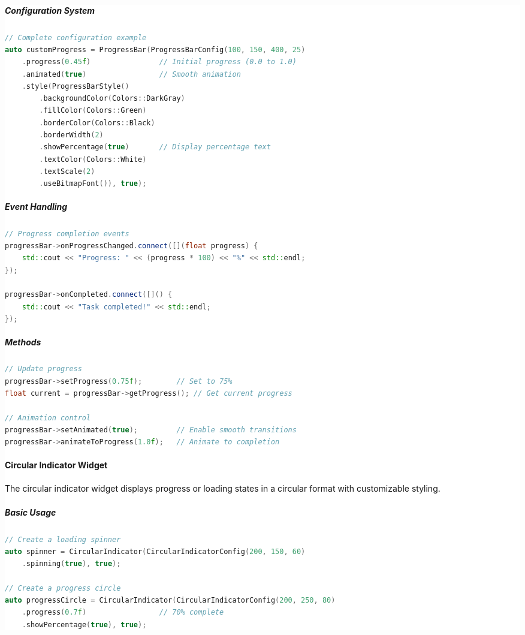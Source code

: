 ##### Configuration System

```cpp
// Complete configuration example
auto customProgress = ProgressBar(ProgressBarConfig(100, 150, 400, 25)
    .progress(0.45f)                // Initial progress (0.0 to 1.0)
    .animated(true)                 // Smooth animation
    .style(ProgressBarStyle()
        .backgroundColor(Colors::DarkGray)
        .fillColor(Colors::Green)
        .borderColor(Colors::Black)
        .borderWidth(2)
        .showPercentage(true)       // Display percentage text
        .textColor(Colors::White)
        .textScale(2)
        .useBitmapFont()), true);
```

##### Event Handling

```cpp
// Progress completion events
progressBar->onProgressChanged.connect([](float progress) {
    std::cout << "Progress: " << (progress * 100) << "%" << std::endl;
});

progressBar->onCompleted.connect([]() {
    std::cout << "Task completed!" << std::endl;
});
```

##### Methods

```cpp
// Update progress
progressBar->setProgress(0.75f);        // Set to 75%
float current = progressBar->getProgress(); // Get current progress

// Animation control
progressBar->setAnimated(true);         // Enable smooth transitions
progressBar->animateToProgress(1.0f);   // Animate to completion
```

#### Circular Indicator Widget

The circular indicator widget displays progress or loading states in a circular format with customizable styling.

##### Basic Usage

```cpp
// Create a loading spinner
auto spinner = CircularIndicator(CircularIndicatorConfig(200, 150, 60)
    .spinning(true), true);

// Create a progress circle
auto progressCircle = CircularIndicator(CircularIndicatorConfig(200, 250, 80)
    .progress(0.7f)                 // 70% complete
    .showPercentage(true), true);
```

